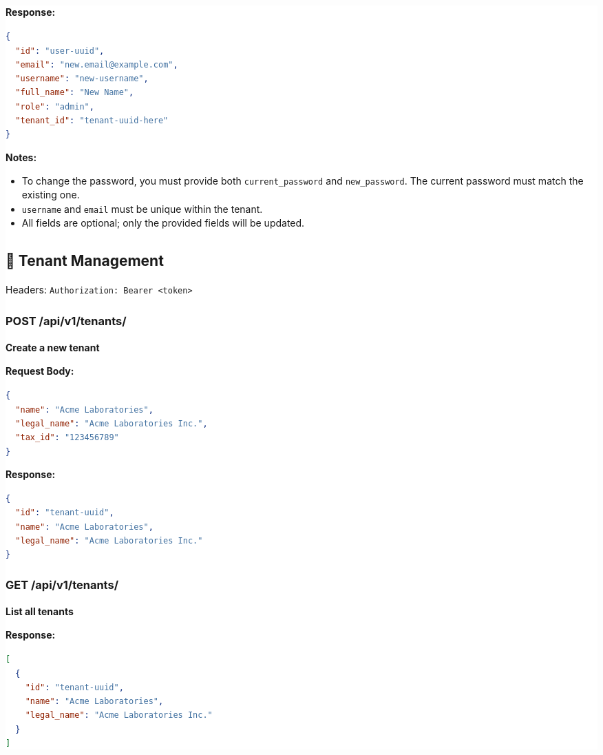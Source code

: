 **Response:**
```json
{
  "id": "user-uuid",
  "email": "new.email@example.com",
  "username": "new-username",
  "full_name": "New Name",
  "role": "admin",
  "tenant_id": "tenant-uuid-here"
}
```

**Notes:**
- To change the password, you must provide both `current_password` and `new_password`. The current password must match the existing one.
- `username` and `email` must be unique within the tenant.
- All fields are optional; only the provided fields will be updated.

## 🏢 Tenant Management

Headers: `Authorization: Bearer <token>`

### POST /api/v1/tenants/
**Create a new tenant**

**Request Body:**
```json
{
  "name": "Acme Laboratories",
  "legal_name": "Acme Laboratories Inc.",
  "tax_id": "123456789"
}
```

**Response:**
```json
{
  "id": "tenant-uuid",
  "name": "Acme Laboratories",
  "legal_name": "Acme Laboratories Inc."
}
```

### GET /api/v1/tenants/
**List all tenants**

**Response:**
```json
[
  {
    "id": "tenant-uuid",
    "name": "Acme Laboratories",
    "legal_name": "Acme Laboratories Inc."
  }
]
```
